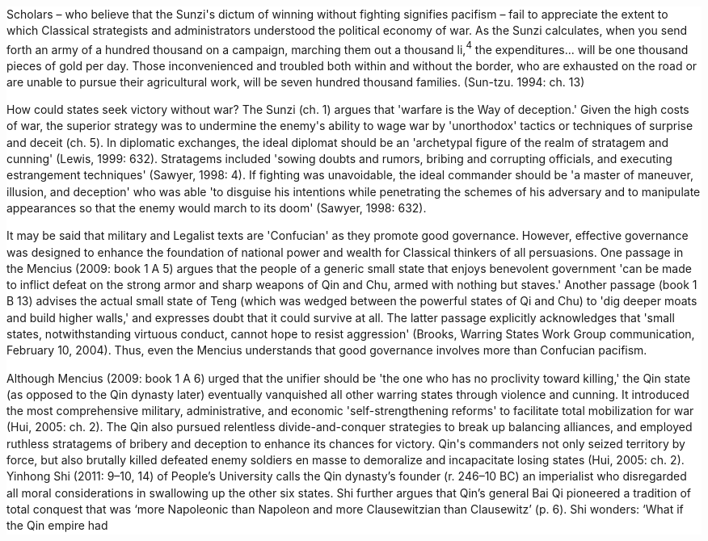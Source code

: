 Scholars – who believe that the Sunzi's dictum of winning without fighting signifies pacifism – fail to appreciate the
extent to which Classical strategists and administrators understood the political economy of war. As the Sunzi
calculates, when you send forth an army of a hundred thousand on a campaign, marching them out a thousand li,$^{4}$ the expenditures... will be one thousand pieces of gold per day. Those inconvenienced and troubled both within and without the border,
who are exhausted on the road or are unable to pursue their agricultural work, will be seven hundred thousand families.
(Sun-tzu. 1994: ch. 13)

How could states seek victory without war? The Sunzi (ch. 1) argues that 'warfare is the Way of deception.' Given the
high costs of war, the superior strategy was to undermine the enemy's ability to wage war by 'unorthodox' tactics or
techniques of surprise and deceit (ch. 5). In diplomatic exchanges, the ideal diplomat should be an 'archetypal figure
of the realm of stratagem and cunning' (Lewis, 1999: 632). Stratagems included 'sowing doubts and rumors, bribing and
corrupting officials, and executing estrangement techniques' (Sawyer, 1998: 4). If fighting was unavoidable, the ideal
commander should be 'a master of maneuver, illusion, and deception' who was able 'to disguise his intentions while
penetrating the schemes of his adversary and to manipulate appearances so that the enemy would march to its doom'
(Sawyer, 1998: 632).

It may be said that military and Legalist texts are 'Confucian' as they promote good governance. However, effective
governance was designed to enhance the foundation of national power and wealth for Classical thinkers of all persuasions. One
passage in the Mencius (2009: book 1 A 5) argues that the people of a generic small state that enjoys benevolent
government 'can be made to inflict defeat on the strong armor and sharp weapons of Qin and Chu, armed with nothing but
staves.' Another passage (book 1 B 13) advises the actual small state of Teng (which was wedged between the powerful
states of Qi and Chu) to 'dig deeper moats and build higher walls,' and expresses doubt that it could survive at all.
The latter passage explicitly acknowledges that 'small states, notwithstanding virtuous conduct, cannot hope to resist
aggression' (Brooks, Warring States Work Group communication, February 10, 2004). Thus, even the Mencius understands
that good governance involves more than Confucian pacifism.

Although Mencius (2009: book 1 A 6) urged that the unifier should be 'the one who has no proclivity toward killing,' the
Qin state (as opposed to the Qin dynasty later) eventually vanquished all other warring states through violence and
cunning. It introduced the most comprehensive military, administrative, and economic 'self-strengthening reforms' to
facilitate total mobilization for war (Hui, 2005: ch. 2). The Qin also pursued relentless divide-and-conquer strategies
to break up balancing alliances, and employed ruthless stratagems of bribery and deception to enhance its chances for
victory. Qin's commanders not only seized territory by force, but also brutally killed defeated enemy soldiers en masse
to demoralize and incapacitate losing states (Hui, 2005: ch. 2). Yinhong Shi (2011: 9–10, 14) of People’s University
calls the Qin dynasty’s founder (r. 246–10 BC) an imperialist who disregarded all moral considerations in swallowing up
the other six states. Shi further argues that Qin’s general Bai Qi pioneered a tradition of total conquest that was
‘more Napoleonic than Napoleon and more Clausewitzian than Clausewitz’ (p. 6). Shi wonders: ‘What if the Qin empire had